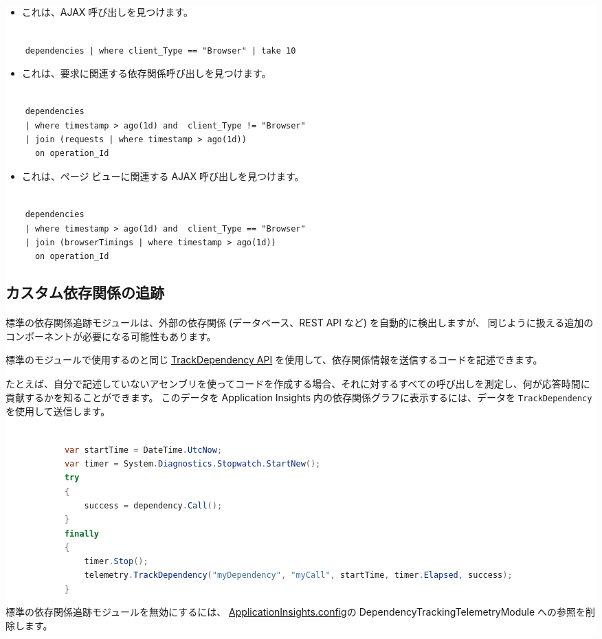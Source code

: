 * これは、AJAX 呼び出しを見つけます。

```

    dependencies | where client_Type == "Browser" | take 10
```

* これは、要求に関連する依存関係呼び出しを見つけます。

```

    dependencies
    | where timestamp > ago(1d) and  client_Type != "Browser"
    | join (requests | where timestamp > ago(1d))
      on operation_Id  
```


* これは、ページ ビューに関連する AJAX 呼び出しを見つけます。

```

    dependencies
    | where timestamp > ago(1d) and  client_Type == "Browser"
    | join (browserTimings | where timestamp > ago(1d))
      on operation_Id
```



## <a name="custom-dependency-tracking"></a>カスタム依存関係の追跡
標準の依存関係追跡モジュールは、外部の依存関係 (データベース、REST API など) を自動的に検出しますが、 同じように扱える追加のコンポーネントが必要になる可能性もあります。

標準のモジュールで使用するのと同じ [TrackDependency API](app-insights-api-custom-events-metrics.md#trackdependency) を使用して、依存関係情報を送信するコードを記述できます。

たとえば、自分で記述していないアセンブリを使ってコードを作成する場合、それに対するすべての呼び出しを測定し、何が応答時間に貢献するかを知ることができます。 このデータを Application Insights 内の依存関係グラフに表示するには、データを `TrackDependency`を使用して送信します。

```C#

            var startTime = DateTime.UtcNow;
            var timer = System.Diagnostics.Stopwatch.StartNew();
            try
            {
                success = dependency.Call();
            }
            finally
            {
                timer.Stop();
                telemetry.TrackDependency("myDependency", "myCall", startTime, timer.Elapsed, success);
            }
```

標準の依存関係追跡モジュールを無効にするには、 [ApplicationInsights.config](app-insights-configuration-with-applicationinsights-config.md)の DependencyTrackingTelemetryModule への参照を削除します。
